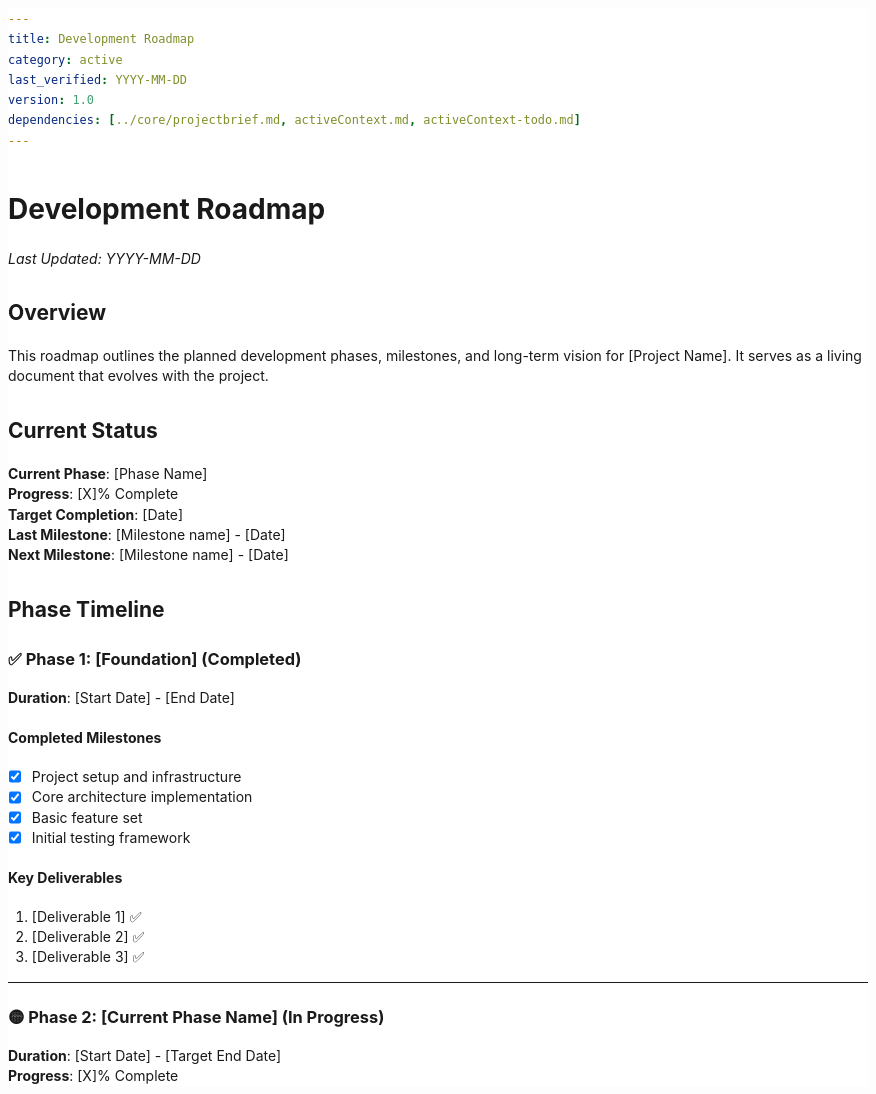 ```yaml
---
title: Development Roadmap
category: active
last_verified: YYYY-MM-DD
version: 1.0
dependencies: [../core/projectbrief.md, activeContext.md, activeContext-todo.md]
---
```


# Development Roadmap

*Last Updated: YYYY-MM-DD*

## Overview

This roadmap outlines the planned development phases, milestones, and long-term vision for [Project Name]. It serves as a living document that evolves with the project.

## Current Status

**Current Phase**: [Phase Name]  
**Progress**: [X]% Complete  
**Target Completion**: [Date]  
**Last Milestone**: [Milestone name] - [Date]  
**Next Milestone**: [Milestone name] - [Date]

## Phase Timeline

### ✅ Phase 1: [Foundation] (Completed)
**Duration**: [Start Date] - [End Date]

#### Completed Milestones
- [x] Project setup and infrastructure
- [x] Core architecture implementation
- [x] Basic feature set
- [x] Initial testing framework

#### Key Deliverables
1. [Deliverable 1] ✅
2. [Deliverable 2] ✅
3. [Deliverable 3] ✅

---

### 🟡 Phase 2: [Current Phase Name] (In Progress)
**Duration**: [Start Date] - [Target End Date]  
**Progress**: [X]% Complete
